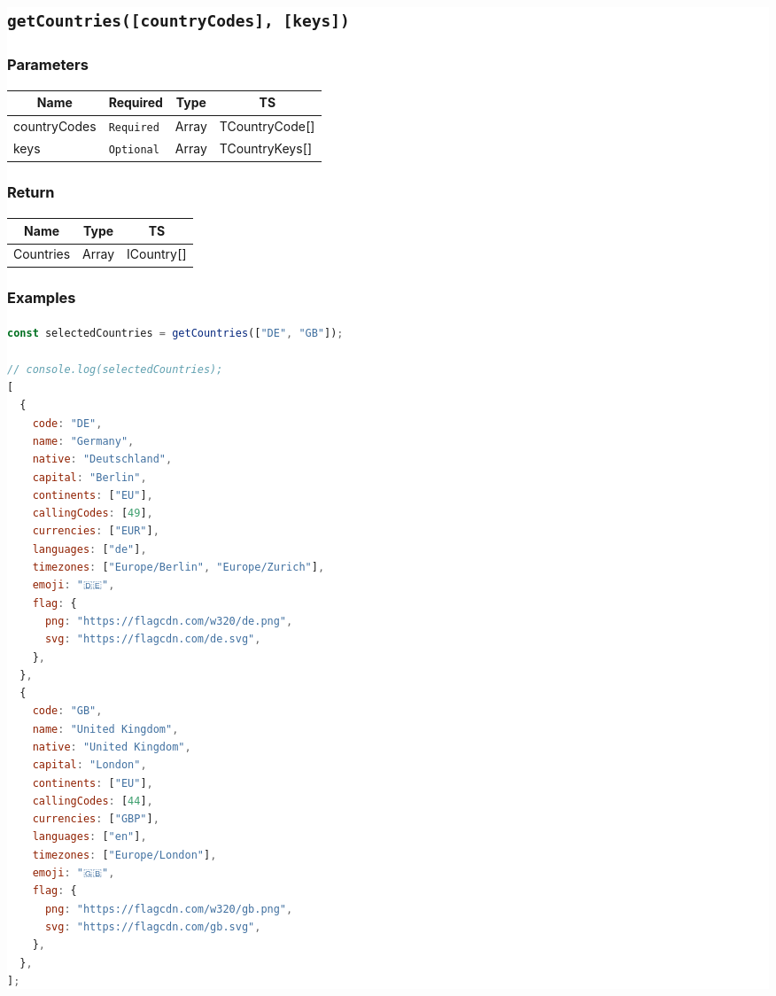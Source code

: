 ```js
```

## `getCountries([countryCodes], [keys])`

### Parameters

| Name         | Required   | Type  | TS             |
| ------------ | ---------- | ----- | -------------- |
| countryCodes | `Required` | Array | TCountryCode[] |
| keys         | `Optional` | Array | TCountryKeys[] |

### Return

| Name      | Type  | TS         |
| --------- | ----- | ---------- |
| Countries | Array | ICountry[] |

### Examples

```js
const selectedCountries = getCountries(["DE", "GB"]);

// console.log(selectedCountries);
[
  {
    code: "DE",
    name: "Germany",
    native: "Deutschland",
    capital: "Berlin",
    continents: ["EU"],
    callingCodes: [49],
    currencies: ["EUR"],
    languages: ["de"],
    timezones: ["Europe/Berlin", "Europe/Zurich"],
    emoji: "🇩🇪",
    flag: {
      png: "https://flagcdn.com/w320/de.png",
      svg: "https://flagcdn.com/de.svg",
    },
  },
  {
    code: "GB",
    name: "United Kingdom",
    native: "United Kingdom",
    capital: "London",
    continents: ["EU"],
    callingCodes: [44],
    currencies: ["GBP"],
    languages: ["en"],
    timezones: ["Europe/London"],
    emoji: "🇬🇧",
    flag: {
      png: "https://flagcdn.com/w320/gb.png",
      svg: "https://flagcdn.com/gb.svg",
    },
  },
];
```
